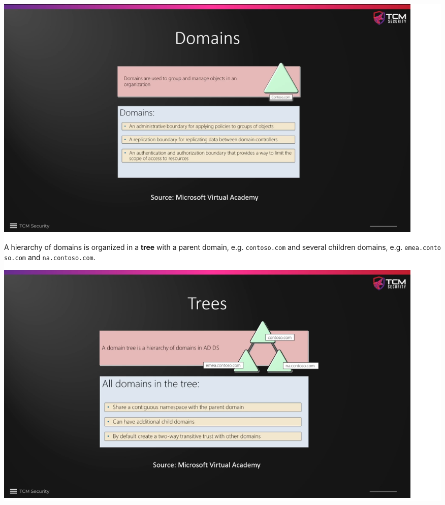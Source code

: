 <img src="./images/LogicalADComponents_2.png" alt="Logical Active Discovery Components 2" width="800"/>



A hierarchy of domains is organized in a **tree** with a parent domain, e.g.
`contoso.com` and several children domains, e.g. `emea.contoso.com` and
`na.contoso.com`.



<img src="./images/LogicalADComponents_3.png" alt="Logical Active Discovery Components 3" width="800"/>
